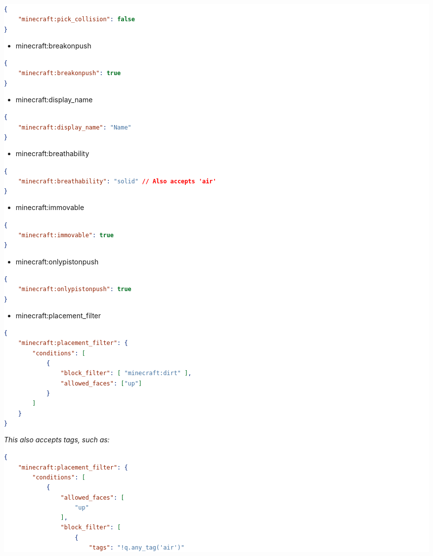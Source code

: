 ```json
{
	"minecraft:pick_collision": false
}
```

-   minecraft:breakonpush

```json
{
	"minecraft:breakonpush": true
}
```

-   minecraft:display_name

```json
{
	"minecraft:display_name": "Name"
}
```

-   minecraft:breathability

```json
{
	"minecraft:breathability": "solid" // Also accepts 'air'
}
```

-   minecraft:immovable

```json
{
	"minecraft:immovable": true
}
```

-   minecraft:onlypistonpush

```json
{
	"minecraft:onlypistonpush": true
}
```

-   minecraft:placement_filter

```json
{
	"minecraft:placement_filter": {
		"conditions": [
			{
				"block_filter": [ "minecraft:dirt" ],
				"allowed_faces": ["up"]
			}
		]
	}
}
```
*This also accepts tags, such as:*
```json
{
    "minecraft:placement_filter": {
        "conditions": [
            {
                "allowed_faces": [
                    "up"
                ],
                "block_filter": [
                    {
                        "tags": "!q.any_tag('air')"
```